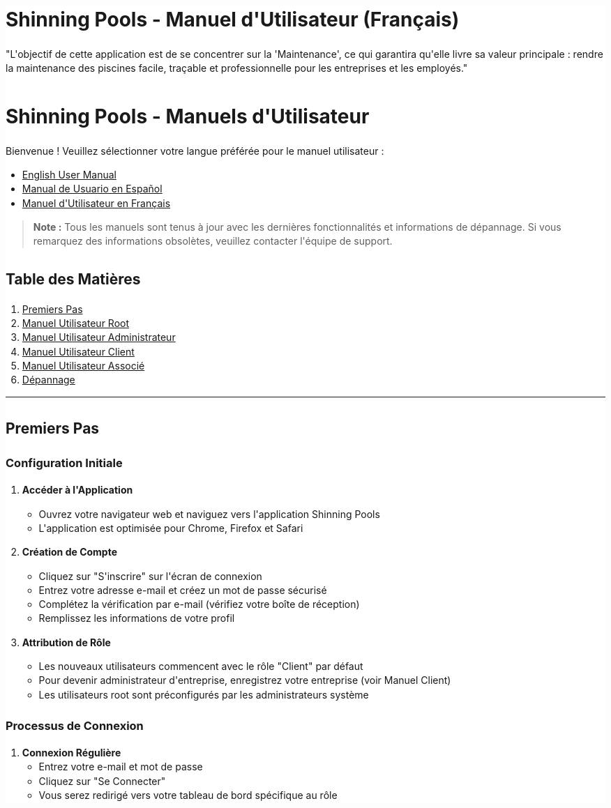 # Shinning Pools - Manuel d'Utilisateur (Français)

"L'objectif de cette application est de se concentrer sur la 'Maintenance', ce qui garantira qu'elle livre sa valeur principale : rendre la maintenance des piscines facile, traçable et professionnelle pour les entreprises et les employés."

# Shinning Pools - Manuels d'Utilisateur

Bienvenue ! Veuillez sélectionner votre langue préférée pour le manuel utilisateur :

- [English User Manual](user_manuals_en.md)
- [Manual de Usuario en Español](user_manuals_es.md)
- [Manuel d'Utilisateur en Français](user_manuals_fr.md)

> **Note :** Tous les manuels sont tenus à jour avec les dernières fonctionnalités et informations de dépannage. Si vous remarquez des informations obsolètes, veuillez contacter l'équipe de support.

## Table des Matières

1. [Premiers Pas](#premiers-pas)
2. [Manuel Utilisateur Root](#manuel-utilisateur-root)
3. [Manuel Utilisateur Administrateur](#manuel-utilisateur-administrateur)
4. [Manuel Utilisateur Client](#manuel-utilisateur-client)
5. [Manuel Utilisateur Associé](#manuel-utilisateur-associé)
6. [Dépannage](#dépannage)

---

## Premiers Pas

### Configuration Initiale

1. **Accéder à l'Application**
   - Ouvrez votre navigateur web et naviguez vers l'application Shinning Pools
   - L'application est optimisée pour Chrome, Firefox et Safari

2. **Création de Compte**
   - Cliquez sur "S'inscrire" sur l'écran de connexion
   - Entrez votre adresse e-mail et créez un mot de passe sécurisé
   - Complétez la vérification par e-mail (vérifiez votre boîte de réception)
   - Remplissez les informations de votre profil

3. **Attribution de Rôle**
   - Les nouveaux utilisateurs commencent avec le rôle "Client" par défaut
   - Pour devenir administrateur d'entreprise, enregistrez votre entreprise (voir Manuel Client)
   - Les utilisateurs root sont préconfigurés par les administrateurs système

### Processus de Connexion

1. **Connexion Régulière**
   - Entrez votre e-mail et mot de passe
   - Cliquez sur "Se Connecter"
   - Vous serez redirigé vers votre tableau de bord spécifique au rôle
